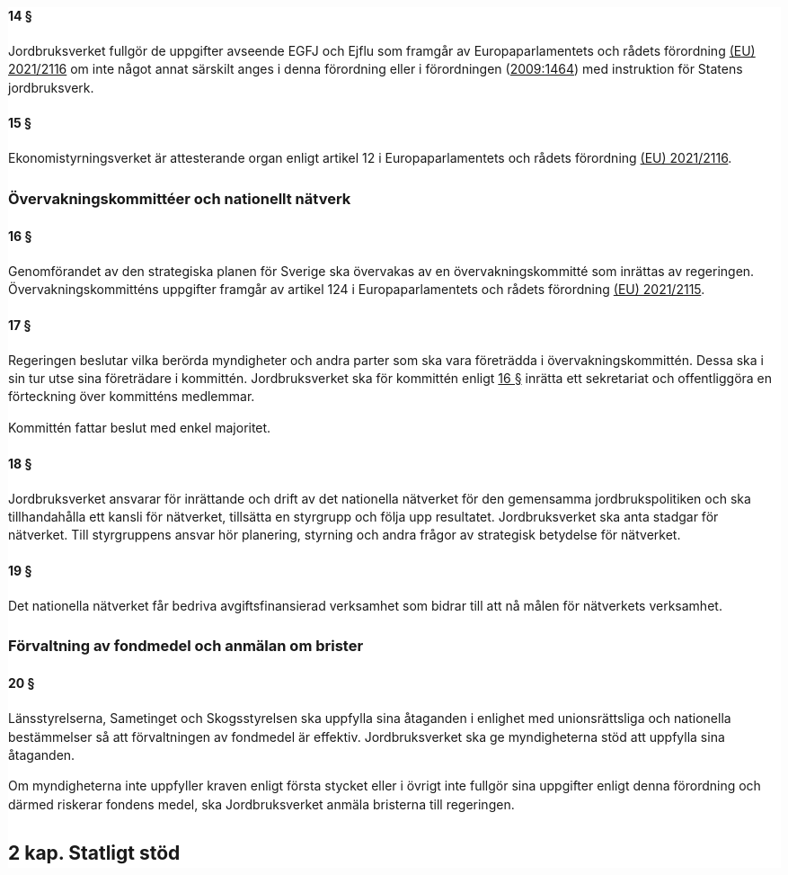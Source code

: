 #### 14 §

Jordbruksverket fullgör de uppgifter avseende EGFJ och Ejflu som framgår av Europaparlamentets och rådets förordning [(EU) 2021/2116](https://eur-lex.europa.eu/legal-content/SV/ALL/?uri=celex%3A32116R2021) om inte något annat särskilt anges i denna förordning eller i förordningen ([2009:1464](https://selex.se/eli/sfs/2009/1464)) med instruktion för Statens jordbruksverk.

#### 15 §

Ekonomistyrningsverket är attesterande organ enligt artikel 12 i Europaparlamentets och rådets förordning [(EU) 2021/2116](https://eur-lex.europa.eu/legal-content/SV/ALL/?uri=celex%3A32116R2021).

### Övervakningskommittéer och nationellt nätverk

#### 16 §

Genomförandet av den strategiska planen för Sverige ska övervakas av en övervakningskommitté som inrättas av regeringen. Övervakningskommitténs uppgifter framgår av artikel 124 i Europaparlamentets och rådets förordning [(EU) 2021/2115](https://eur-lex.europa.eu/legal-content/SV/ALL/?uri=celex%3A32115R2021).

#### 17 §

Regeringen beslutar vilka berörda myndigheter och andra parter som ska vara företrädda i övervakningskommittén. Dessa ska i sin tur utse sina företrädare i kommittén. Jordbruksverket ska för kommittén enligt [16 §](#kap1.16) inrätta ett sekretariat och offentliggöra en förteckning över kommitténs medlemmar.

Kommittén fattar beslut med enkel majoritet.

#### 18 §

Jordbruksverket ansvarar för inrättande och drift av det nationella nätverket för den gemensamma jordbrukspolitiken och ska tillhandahålla ett kansli för nätverket, tillsätta en styrgrupp och följa upp resultatet. Jordbruksverket ska anta stadgar för nätverket. Till styrgruppens ansvar hör planering, styrning och andra frågor av strategisk betydelse för nätverket.

#### 19 §

Det nationella nätverket får bedriva avgiftsfinansierad verksamhet som bidrar till att nå målen för nätverkets verksamhet.

### Förvaltning av fondmedel och anmälan om brister

#### 20 §

Länsstyrelserna, Sametinget och Skogsstyrelsen ska uppfylla sina åtaganden i enlighet med unionsrättsliga och nationella bestämmelser så att förvaltningen av fondmedel är effektiv. Jordbruksverket ska ge myndigheterna stöd att uppfylla sina åtaganden.

Om myndigheterna inte uppfyller kraven enligt första stycket eller i övrigt inte fullgör sina uppgifter enligt denna förordning och därmed riskerar fondens medel, ska Jordbruksverket anmäla bristerna till regeringen.

## 2 kap. Statligt stöd
